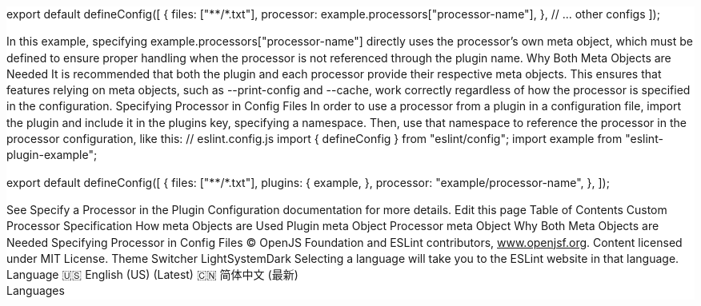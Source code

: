 export default defineConfig([
	{
		files: ["**/*.txt"],
		processor: example.processors["processor-name"],
	},
	// ... other configs
]);












In this example, specifying example.processors["processor-name"] directly uses the processor’s own meta object, which must be defined to ensure proper handling when the processor is not referenced through the plugin name.
Why Both Meta Objects are Needed
It is recommended that both the plugin and each processor provide their respective meta objects. This ensures that features relying on meta objects, such as --print-config and --cache, work correctly regardless of how the processor is specified in the configuration.
Specifying Processor in Config Files
In order to use a processor from a plugin in a configuration file, import the plugin and include it in the plugins key, specifying a namespace. Then, use that namespace to reference the processor in the processor configuration, like this:
// eslint.config.js
import { defineConfig } from "eslint/config";
import example from "eslint-plugin-example";

export default defineConfig([
	{
		files: ["**/*.txt"],
		plugins: {
			example,
		},
		processor: "example/processor-name",
	},
]);














See Specify a Processor in the Plugin Configuration documentation for more details.
Edit this page
Table of Contents
Custom Processor Specification
How meta Objects are Used
Plugin meta Object
Processor meta Object
Why Both Meta Objects are Needed
Specifying Processor in Config Files
© OpenJS Foundation and ESLint contributors, www.openjsf.org. Content licensed under MIT License.
Theme Switcher 
LightSystemDark
Selecting a language will take you to the ESLint website in that language.
Language
                                           🇺🇸 English (US)                 (Latest)                                                        🇨🇳 简体中文                 (最新)                                   
Languages